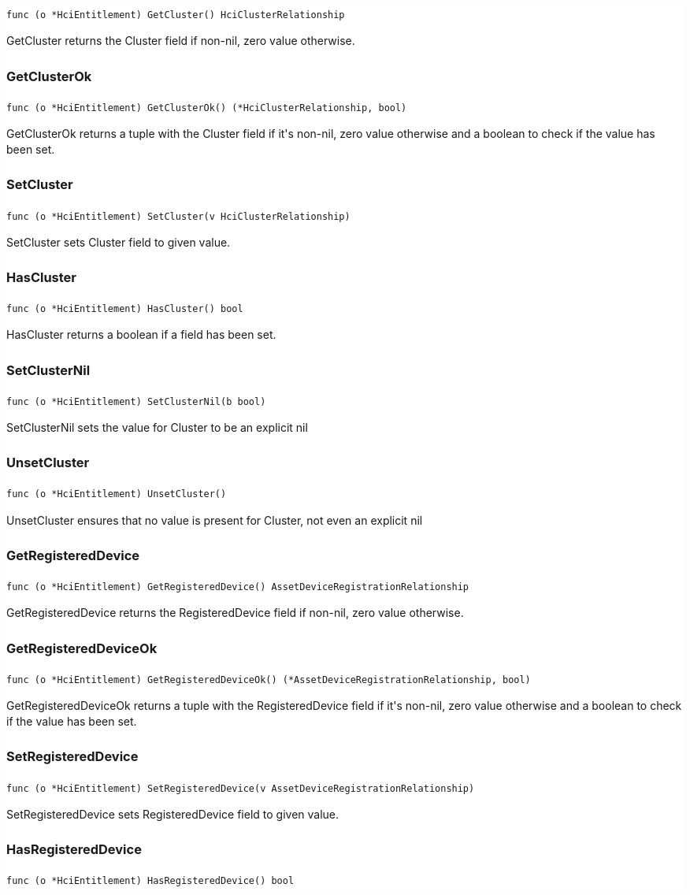 `func (o *HciEntitlement) GetCluster() HciClusterRelationship`

GetCluster returns the Cluster field if non-nil, zero value otherwise.

### GetClusterOk

`func (o *HciEntitlement) GetClusterOk() (*HciClusterRelationship, bool)`

GetClusterOk returns a tuple with the Cluster field if it's non-nil, zero value otherwise
and a boolean to check if the value has been set.

### SetCluster

`func (o *HciEntitlement) SetCluster(v HciClusterRelationship)`

SetCluster sets Cluster field to given value.

### HasCluster

`func (o *HciEntitlement) HasCluster() bool`

HasCluster returns a boolean if a field has been set.

### SetClusterNil

`func (o *HciEntitlement) SetClusterNil(b bool)`

 SetClusterNil sets the value for Cluster to be an explicit nil

### UnsetCluster
`func (o *HciEntitlement) UnsetCluster()`

UnsetCluster ensures that no value is present for Cluster, not even an explicit nil
### GetRegisteredDevice

`func (o *HciEntitlement) GetRegisteredDevice() AssetDeviceRegistrationRelationship`

GetRegisteredDevice returns the RegisteredDevice field if non-nil, zero value otherwise.

### GetRegisteredDeviceOk

`func (o *HciEntitlement) GetRegisteredDeviceOk() (*AssetDeviceRegistrationRelationship, bool)`

GetRegisteredDeviceOk returns a tuple with the RegisteredDevice field if it's non-nil, zero value otherwise
and a boolean to check if the value has been set.

### SetRegisteredDevice

`func (o *HciEntitlement) SetRegisteredDevice(v AssetDeviceRegistrationRelationship)`

SetRegisteredDevice sets RegisteredDevice field to given value.

### HasRegisteredDevice

`func (o *HciEntitlement) HasRegisteredDevice() bool`
